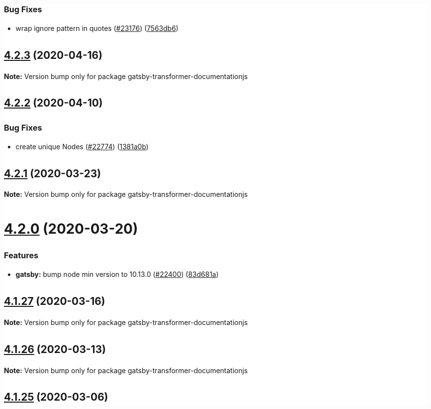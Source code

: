 ### Bug Fixes

- wrap ignore pattern in quotes ([#23176](https://github.com/gatsbyjs/gatsby/issues/23176)) ([7563db6](https://github.com/gatsbyjs/gatsby/commit/7563db6))

## [4.2.3](https://github.com/gatsbyjs/gatsby/compare/gatsby-transformer-documentationjs@4.2.2...gatsby-transformer-documentationjs@4.2.3) (2020-04-16)

**Note:** Version bump only for package gatsby-transformer-documentationjs

## [4.2.2](https://github.com/gatsbyjs/gatsby/compare/gatsby-transformer-documentationjs@4.2.1...gatsby-transformer-documentationjs@4.2.2) (2020-04-10)

### Bug Fixes

- create unique Nodes ([#22774](https://github.com/gatsbyjs/gatsby/issues/22774)) ([1381a0b](https://github.com/gatsbyjs/gatsby/commit/1381a0b))

## [4.2.1](https://github.com/gatsbyjs/gatsby/compare/gatsby-transformer-documentationjs@4.2.0...gatsby-transformer-documentationjs@4.2.1) (2020-03-23)

**Note:** Version bump only for package gatsby-transformer-documentationjs

# [4.2.0](https://github.com/gatsbyjs/gatsby/compare/gatsby-transformer-documentationjs@4.1.27...gatsby-transformer-documentationjs@4.2.0) (2020-03-20)

### Features

- **gatsby:** bump node min version to 10.13.0 ([#22400](https://github.com/gatsbyjs/gatsby/issues/22400)) ([83d681a](https://github.com/gatsbyjs/gatsby/commit/83d681a))

## [4.1.27](https://github.com/gatsbyjs/gatsby/compare/gatsby-transformer-documentationjs@4.1.26...gatsby-transformer-documentationjs@4.1.27) (2020-03-16)

**Note:** Version bump only for package gatsby-transformer-documentationjs

## [4.1.26](https://github.com/gatsbyjs/gatsby/compare/gatsby-transformer-documentationjs@4.1.25...gatsby-transformer-documentationjs@4.1.26) (2020-03-13)

**Note:** Version bump only for package gatsby-transformer-documentationjs

## [4.1.25](https://github.com/gatsbyjs/gatsby/compare/gatsby-transformer-documentationjs@4.1.24...gatsby-transformer-documentationjs@4.1.25) (2020-03-06)
